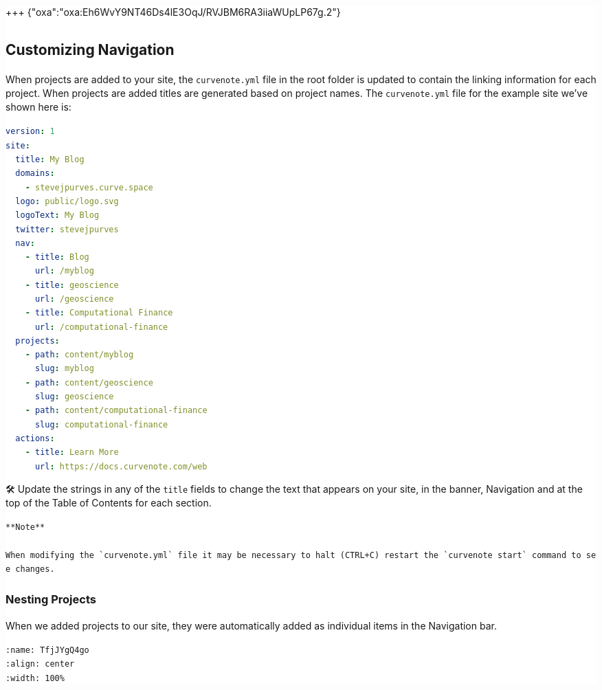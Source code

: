 +++ {"oxa":"oxa:Eh6WvY9NT46Ds4lE3OqJ/RVJBM6RA3iiaWUpLP67g.2"}

## Customizing Navigation

When projects are added to your site, the `curvenote.yml` file in the root folder is updated to contain the linking information for each project. When projects are added titles are generated based on project names. The `curvenote.yml` file for the example site we’ve shown here is:

```yaml
version: 1
site:
  title: My Blog
  domains:
    - stevejpurves.curve.space
  logo: public/logo.svg
  logoText: My Blog
  twitter: stevejpurves
  nav:
    - title: Blog
      url: /myblog
    - title: geoscience
      url: /geoscience
    - title: Computational Finance
      url: /computational-finance
  projects:
    - path: content/myblog
      slug: myblog
    - path: content/geoscience
      slug: geoscience
    - path: content/computational-finance
      slug: computational-finance
  actions:
    - title: Learn More
      url: https://docs.curvenote.com/web
```

🛠️ Update the strings in any of the `title` fields to change the text that appears on your site, in the banner, Navigation and at the top of the Table of Contents for each section.

````{note}
**Note**

When modifying the `curvenote.yml` file it may be necessary to halt (CTRL+C) restart the `curvenote start` command to see changes.

````

### Nesting Projects

When we added projects to our site, they were automatically added as individual items in the Navigation bar.

```{figure} images/Eh6WvY9NT46Ds4lE3OqJ-xjiptpnTXElB9Mjs7Jvd-v1.png
:name: TfjJYgQ4go
:align: center
:width: 100%
```
